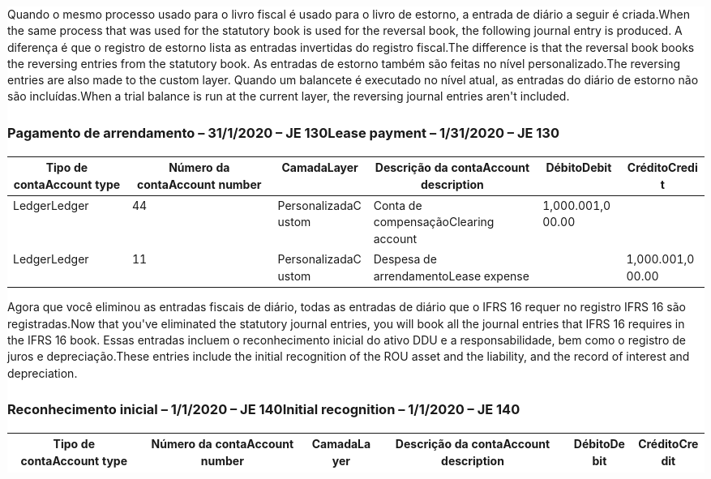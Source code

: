 <span data-ttu-id="7d0b1-440">Quando o mesmo processo usado para o livro fiscal é usado para o livro de estorno, a entrada de diário a seguir é criada.</span><span class="sxs-lookup"><span data-stu-id="7d0b1-440">When the same process that was used for the statutory book is used for the reversal book, the following journal entry is produced.</span></span> <span data-ttu-id="7d0b1-441">A diferença é que o registro de estorno lista as entradas invertidas do registro fiscal.</span><span class="sxs-lookup"><span data-stu-id="7d0b1-441">The difference is that the reversal book books the reversing entries from the statutory book.</span></span> <span data-ttu-id="7d0b1-442">As entradas de estorno também são feitas no nível personalizado.</span><span class="sxs-lookup"><span data-stu-id="7d0b1-442">The reversing entries are also made to the custom layer.</span></span> <span data-ttu-id="7d0b1-443">Quando um balancete é executado no nível atual, as entradas do diário de estorno não são incluídas.</span><span class="sxs-lookup"><span data-stu-id="7d0b1-443">When a trial balance is run at the current layer, the reversing journal entries aren't included.</span></span>

### <a name="lease-payment--1312020--je-130"></a><span data-ttu-id="7d0b1-444">Pagamento de arrendamento – 31/1/2020 – JE 130</span><span class="sxs-lookup"><span data-stu-id="7d0b1-444">Lease payment – 1/31/2020 – JE 130</span></span>

| <span data-ttu-id="7d0b1-445">Tipo de conta</span><span class="sxs-lookup"><span data-stu-id="7d0b1-445">Account type</span></span> | <span data-ttu-id="7d0b1-446">Número da conta</span><span class="sxs-lookup"><span data-stu-id="7d0b1-446">Account number</span></span> | <span data-ttu-id="7d0b1-447">Camada</span><span class="sxs-lookup"><span data-stu-id="7d0b1-447">Layer</span></span>  | <span data-ttu-id="7d0b1-448">Descrição da conta</span><span class="sxs-lookup"><span data-stu-id="7d0b1-448">Account description</span></span> | <span data-ttu-id="7d0b1-449">Débito</span><span class="sxs-lookup"><span data-stu-id="7d0b1-449">Debit</span></span>    | <span data-ttu-id="7d0b1-450">Crédito</span><span class="sxs-lookup"><span data-stu-id="7d0b1-450">Credit</span></span>   |
|--------------|----------------|--------|---------------------|----------|----------|
| <span data-ttu-id="7d0b1-451">Ledger</span><span class="sxs-lookup"><span data-stu-id="7d0b1-451">Ledger</span></span>       | <span data-ttu-id="7d0b1-452">4</span><span class="sxs-lookup"><span data-stu-id="7d0b1-452">4</span></span>              | <span data-ttu-id="7d0b1-453">Personalizada</span><span class="sxs-lookup"><span data-stu-id="7d0b1-453">Custom</span></span> | <span data-ttu-id="7d0b1-454">Conta de compensação</span><span class="sxs-lookup"><span data-stu-id="7d0b1-454">Clearing account</span></span>    | <span data-ttu-id="7d0b1-455">1,000.00</span><span class="sxs-lookup"><span data-stu-id="7d0b1-455">1,000.00</span></span> |          |
| <span data-ttu-id="7d0b1-456">Ledger</span><span class="sxs-lookup"><span data-stu-id="7d0b1-456">Ledger</span></span>       | <span data-ttu-id="7d0b1-457">1</span><span class="sxs-lookup"><span data-stu-id="7d0b1-457">1</span></span>              | <span data-ttu-id="7d0b1-458">Personalizada</span><span class="sxs-lookup"><span data-stu-id="7d0b1-458">Custom</span></span> | <span data-ttu-id="7d0b1-459">Despesa de arrendamento</span><span class="sxs-lookup"><span data-stu-id="7d0b1-459">Lease expense</span></span>       |          | <span data-ttu-id="7d0b1-460">1,000.00</span><span class="sxs-lookup"><span data-stu-id="7d0b1-460">1,000.00</span></span> |

<span data-ttu-id="7d0b1-461">Agora que você eliminou as entradas fiscais de diário, todas as entradas de diário que o IFRS 16 requer no registro IFRS 16 são registradas.</span><span class="sxs-lookup"><span data-stu-id="7d0b1-461">Now that you've eliminated the statutory journal entries, you will book all the journal entries that IFRS 16 requires in the IFRS 16 book.</span></span> <span data-ttu-id="7d0b1-462">Essas entradas incluem o reconhecimento inicial do ativo DDU e a responsabilidade, bem como o registro de juros e depreciação.</span><span class="sxs-lookup"><span data-stu-id="7d0b1-462">These entries include the initial recognition of the ROU asset and the liability, and the record of interest and depreciation.</span></span>

### <a name="initial-recognition--112020--je-140"></a><span data-ttu-id="7d0b1-463">Reconhecimento inicial – 1/1/2020 – JE 140</span><span class="sxs-lookup"><span data-stu-id="7d0b1-463">Initial recognition – 1/1/2020 – JE 140</span></span>

| <span data-ttu-id="7d0b1-464">Tipo de conta</span><span class="sxs-lookup"><span data-stu-id="7d0b1-464">Account type</span></span> | <span data-ttu-id="7d0b1-465">Número da conta</span><span class="sxs-lookup"><span data-stu-id="7d0b1-465">Account number</span></span> | <span data-ttu-id="7d0b1-466">Camada</span><span class="sxs-lookup"><span data-stu-id="7d0b1-466">Layer</span></span>  | <span data-ttu-id="7d0b1-467">Descrição da conta</span><span class="sxs-lookup"><span data-stu-id="7d0b1-467">Account description</span></span>      | <span data-ttu-id="7d0b1-468">Débito</span><span class="sxs-lookup"><span data-stu-id="7d0b1-468">Debit</span></span>     | <span data-ttu-id="7d0b1-469">Crédito</span><span class="sxs-lookup"><span data-stu-id="7d0b1-469">Credit</span></span>    |
|--------------|----------------|--------|--------------------------|-----------|-----------|